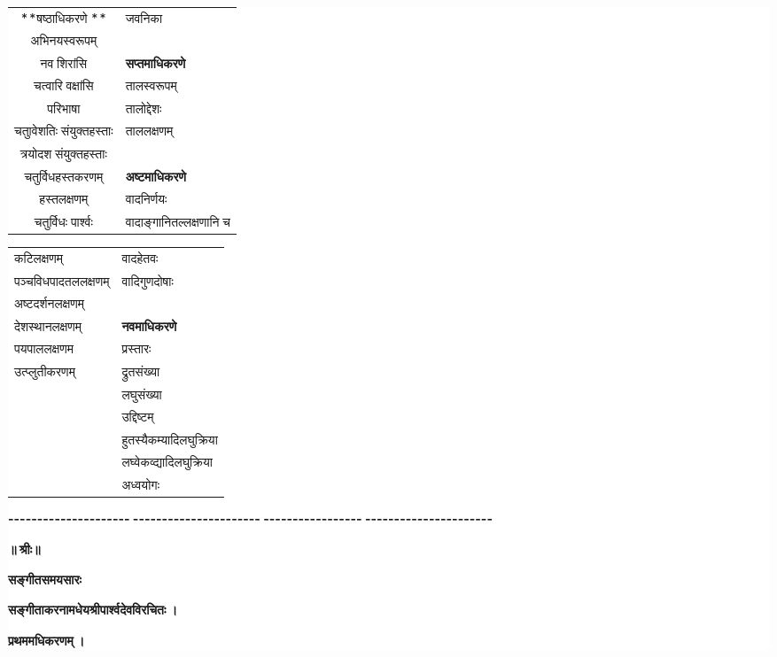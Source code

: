 |                          |                                |
|:------------------------:|--------------------------------|
|  **षष्ठाधिकरणे  **   | जवनिका                    |
|      अभिनयस्वरूपम्       |                               |
|        नव शिरांसि        | **सप्तमाधिकरणे**               |
|    चत्वारि वक्षांसि     | तालस्वरूपम्                  |
|         परिभाषा         |  तालोद्देशः                |
| चतुावेशतिः संयुक्तहस्ताः | ताललक्षणम्                   |
| त्रयोदश संयुक्तहस्ताः  |                               |
|    चतुर्विधहस्तकरणम्    | **अष्टमाधिकरणे**              |
|     हस्तलक्षणम्       | वादनिर्णयः                    |
|    चतुर्विधः पार्श्वः    | वादाङ्गानितल्लक्षणानि च   |

|                      |                                |
|----------------------|--------------------------------|
| कटिलक्षणम्          |  वादहेतवः                    |
| पञ्चविधपादतललक्षणम् |  वादिगुणदोषाः               |
| अष्टदर्शनलक्षणम्     |                               |
| देशस्थानलक्षणम्     | **नवमाधिकरणे**                |
| पयपाललक्षणम      | प्रस्तारः                     |
| उत्प्लुतीकरणम्       | द्रुतसंख्या                    |
|                     | लघुसंख्या                  |
|                     |  उद्दिष्टम्                   |
|                     | हुतस्यैकम्यादिलघुक्रिया        |
|                     | लघ्वेकव्द्यादिलघुक्रिया    |
|                     |  अध्वयोगः                |

     

**--------------------- ---------------------- -----------------
----------------------**

        

**॥ श्रीः॥**

**सङ्गीतसमयसारः**

**सङ्गीताकरनामधेयश्रीपार्श्वदेवविरचितः ।**

**प्रथममधिकरणम् ।**
